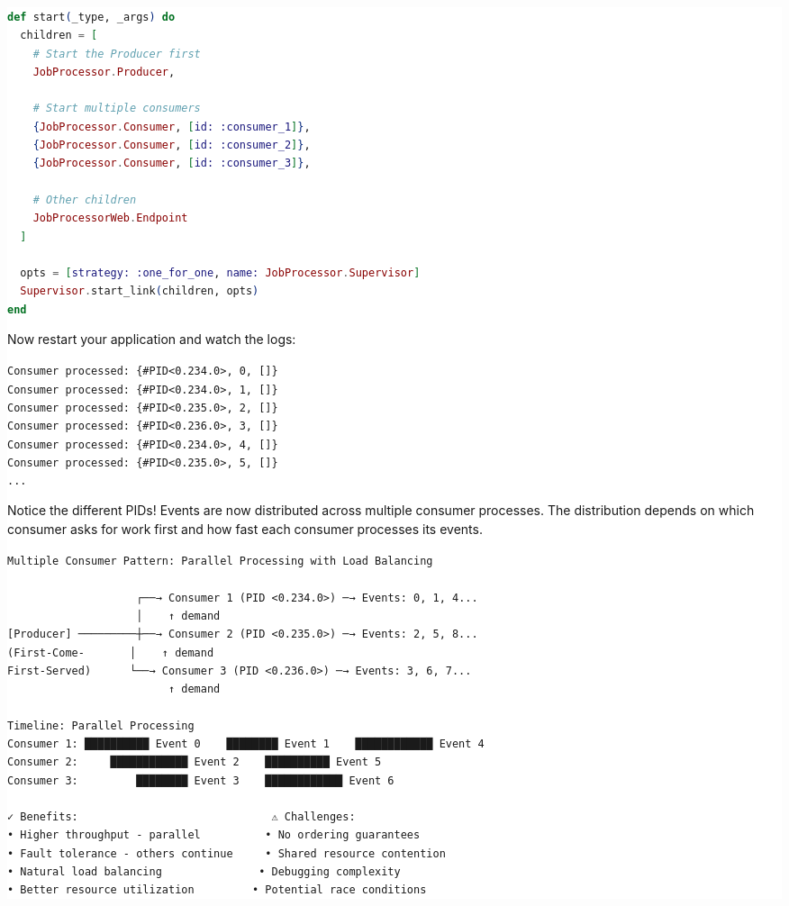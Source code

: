 ```elixir
def start(_type, _args) do
  children = [
    # Start the Producer first
    JobProcessor.Producer,

    # Start multiple consumers
    {JobProcessor.Consumer, [id: :consumer_1]},
    {JobProcessor.Consumer, [id: :consumer_2]},
    {JobProcessor.Consumer, [id: :consumer_3]},

    # Other children
    JobProcessorWeb.Endpoint
  ]

  opts = [strategy: :one_for_one, name: JobProcessor.Supervisor]
  Supervisor.start_link(children, opts)
end
```

Now restart your application and watch the logs:

```
Consumer processed: {#PID<0.234.0>, 0, []}
Consumer processed: {#PID<0.234.0>, 1, []}
Consumer processed: {#PID<0.235.0>, 2, []}
Consumer processed: {#PID<0.236.0>, 3, []}
Consumer processed: {#PID<0.234.0>, 4, []}
Consumer processed: {#PID<0.235.0>, 5, []}
...
```

Notice the different PIDs! Events are now distributed across multiple consumer processes. The distribution depends on which consumer asks for work first and how fast each consumer processes its events.

```
Multiple Consumer Pattern: Parallel Processing with Load Balancing

                    ┌──→ Consumer 1 (PID <0.234.0>) ─→ Events: 0, 1, 4...
                    │    ↑ demand
[Producer] ─────────┼──→ Consumer 2 (PID <0.235.0>) ─→ Events: 2, 5, 8...  
(First-Come-       │    ↑ demand
First-Served)      └──→ Consumer 3 (PID <0.236.0>) ─→ Events: 3, 6, 7...
                         ↑ demand

Timeline: Parallel Processing
Consumer 1: ██████████ Event 0    ████████ Event 1    ████████████ Event 4
Consumer 2:     ████████████ Event 2    ██████████ Event 5
Consumer 3:         ████████ Event 3    ████████████ Event 6

✓ Benefits:                              ⚠ Challenges:
• Higher throughput - parallel          • No ordering guarantees  
• Fault tolerance - others continue     • Shared resource contention
• Natural load balancing               • Debugging complexity
• Better resource utilization         • Potential race conditions
```
